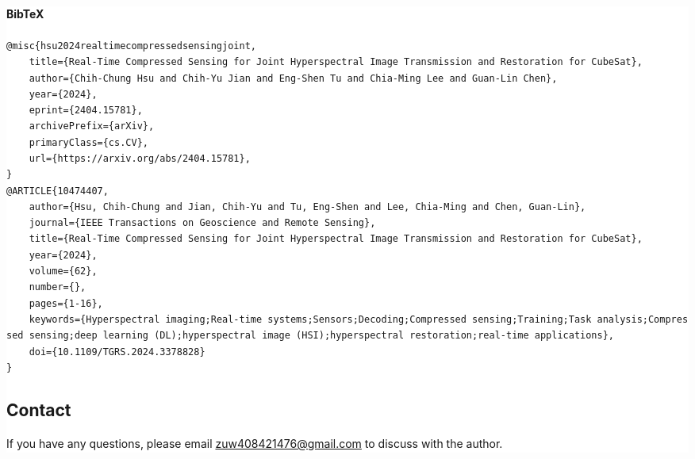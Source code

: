 #### BibTeX
    @misc{hsu2024realtimecompressedsensingjoint,
        title={Real-Time Compressed Sensing for Joint Hyperspectral Image Transmission and Restoration for CubeSat}, 
        author={Chih-Chung Hsu and Chih-Yu Jian and Eng-Shen Tu and Chia-Ming Lee and Guan-Lin Chen},
        year={2024},
        eprint={2404.15781},
        archivePrefix={arXiv},
        primaryClass={cs.CV},
        url={https://arxiv.org/abs/2404.15781}, 
    }
    @ARTICLE{10474407,
        author={Hsu, Chih-Chung and Jian, Chih-Yu and Tu, Eng-Shen and Lee, Chia-Ming and Chen, Guan-Lin},
        journal={IEEE Transactions on Geoscience and Remote Sensing}, 
        title={Real-Time Compressed Sensing for Joint Hyperspectral Image Transmission and Restoration for CubeSat}, 
        year={2024},
        volume={62},
        number={},
        pages={1-16},
        keywords={Hyperspectral imaging;Real-time systems;Sensors;Decoding;Compressed sensing;Training;Task analysis;Compressed sensing;deep learning (DL);hyperspectral image (HSI);hyperspectral restoration;real-time applications},
        doi={10.1109/TGRS.2024.3378828}
    }


## Contact
If you have any questions, please email zuw408421476@gmail.com to discuss with the author.
